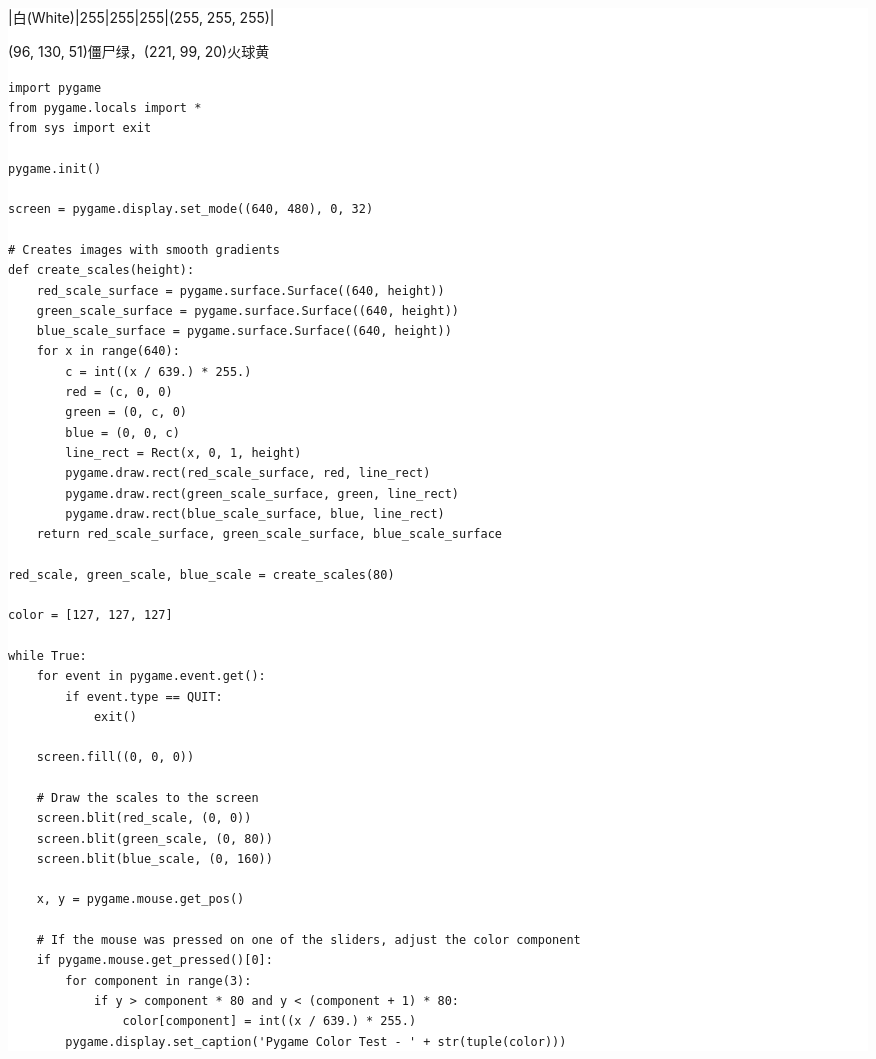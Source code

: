 |白(White)|255|255|255|(255, 255, 255)|

(96, 130, 51)僵尸绿，(221, 99, 20)火球黄

    import pygame
    from pygame.locals import *
    from sys import exit

    pygame.init()

    screen = pygame.display.set_mode((640, 480), 0, 32)

    # Creates images with smooth gradients
    def create_scales(height):
        red_scale_surface = pygame.surface.Surface((640, height))
        green_scale_surface = pygame.surface.Surface((640, height))
        blue_scale_surface = pygame.surface.Surface((640, height))
        for x in range(640):
            c = int((x / 639.) * 255.)
            red = (c, 0, 0)
            green = (0, c, 0)
            blue = (0, 0, c)
            line_rect = Rect(x, 0, 1, height)
            pygame.draw.rect(red_scale_surface, red, line_rect)
            pygame.draw.rect(green_scale_surface, green, line_rect)
            pygame.draw.rect(blue_scale_surface, blue, line_rect)
        return red_scale_surface, green_scale_surface, blue_scale_surface

    red_scale, green_scale, blue_scale = create_scales(80)

    color = [127, 127, 127]

    while True:
        for event in pygame.event.get():
            if event.type == QUIT:
                exit()

        screen.fill((0, 0, 0))

        # Draw the scales to the screen
        screen.blit(red_scale, (0, 0))
        screen.blit(green_scale, (0, 80))
        screen.blit(blue_scale, (0, 160))

        x, y = pygame.mouse.get_pos()

        # If the mouse was pressed on one of the sliders, adjust the color component
        if pygame.mouse.get_pressed()[0]:
            for component in range(3):
                if y > component * 80 and y < (component + 1) * 80:
                    color[component] = int((x / 639.) * 255.)
            pygame.display.set_caption('Pygame Color Test - ' + str(tuple(color)))
